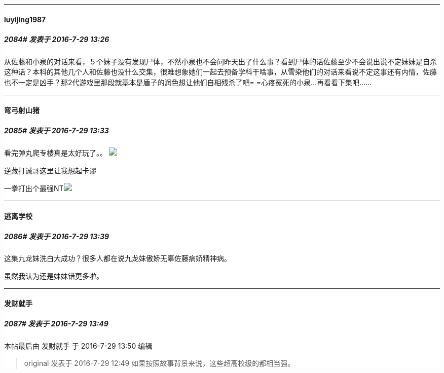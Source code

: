 -----

####  luyijing1987  
##### 2084#       发表于 2016-7-29 13:26




从佐藤和小泉的对话来看，５个妹子没有发现尸体，不然小泉也不会问昨天出了什么事？看到尸体的话佐藤至少不会说出说不定妹妹是自杀这种话？本科的其他几个人和佐藤也没什么交集，很难想象她们一起去预备学科干啥事，从雪染他们的对话来看说不定这事还有内情，佐藤也不一定是凶手？那2代游戏里那段就基本是盾子的润色想让他们自相残杀了吧= =心疼冤死的小泉…再看看下集吧……







-----

####  弯弓射山猪  
##### 2085#       发表于 2016-7-29 13:33




看完弹丸爬专楼真是太好玩了。。
<img src="https://static.saraba1st.com/image/smiley/face/91.gif" referrerpolicy="no-referrer">

逆藏打诚哥这里让我想起卡谬

一拳打出个最强NT<img src="https://static.saraba1st.com/image/smiley/face/13.gif" referrerpolicy="no-referrer">







-----

####  逃离学校  
##### 2086#       发表于 2016-7-29 13:39




这集九龙妹洗白大成功？很多人都在说九龙妹傲娇无辜佐藤病娇精神病。

虽然我认为还是妹妹错更多啦。







-----

####  发财就手  
##### 2087#       发表于 2016-7-29 13:49



 本帖最后由 发财就手 于 2016-7-29 13:50 编辑 
<blockquote>original 发表于 2016-7-29 12:49
如果按照故事背景来说，这些超高校级的都相当强。 
